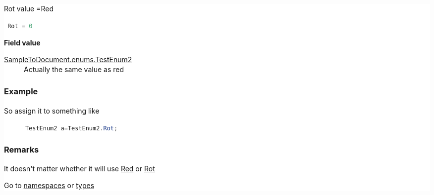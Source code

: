 
Rot value =Red



```csharp
 Rot = 0
```

<strong>Field value</strong><dl><dt>[SampleToDocument.enums.TestEnum2](SampleToDocument.enums__kvtjog.md#t-sampletodocument.enums.testenum2__ledoun)</dt><dd>Actually the same value as red</dd></dl>


###  Example ###
So assign it to something like 
```csharp
      TestEnum2 a=TestEnum2.Rot;
```



###  Remarks ###
It doesn&#39;t matter whether it will use [Red](SampleToDocument.enums__kvtjog.md#f-sampletodocument.enums.testenum2.red__rzdqwm) or [Rot](SampleToDocument.enums__kvtjog.md#f-sampletodocument.enums.testenum2.rot__13rk93w)


Go to [namespaces](SampleToDocument.md#namespace-list) or [types](SampleToDocument.md#type-list)


 




